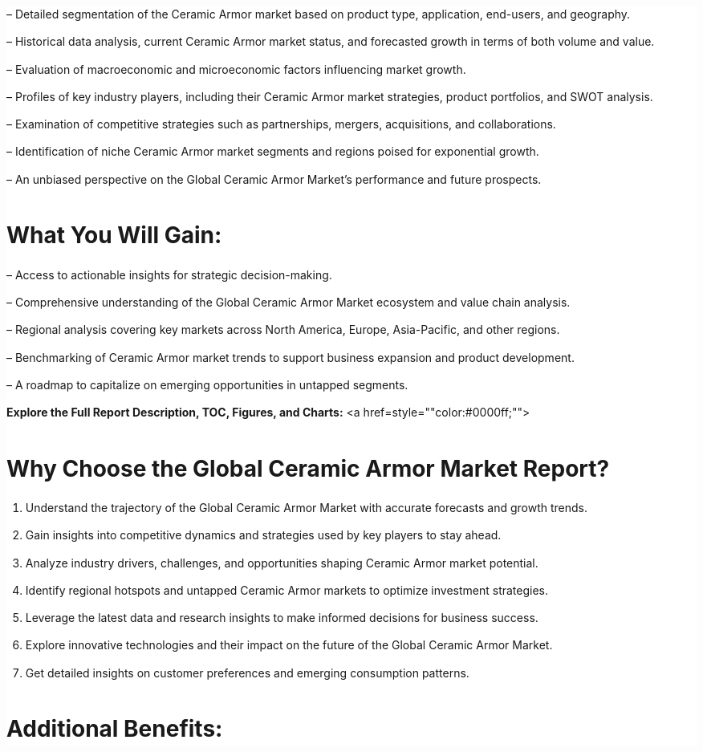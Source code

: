 – Detailed segmentation of the Ceramic Armor market based on product type, application, end-users, and geography.

– Historical data analysis, current Ceramic Armor market status, and forecasted growth in terms of both volume and value.

– Evaluation of macroeconomic and microeconomic factors influencing market growth.

– Profiles of key industry players, including their Ceramic Armor market strategies, product portfolios, and SWOT analysis.

– Examination of competitive strategies such as partnerships, mergers, acquisitions, and collaborations.

– Identification of niche Ceramic Armor market segments and regions poised for exponential growth.

– An unbiased perspective on the Global Ceramic Armor Market’s performance and future prospects.

# <strong>What You Will Gain:</strong>

– Access to actionable insights for strategic decision-making.

– Comprehensive understanding of the Global Ceramic Armor Market ecosystem and value chain analysis.

– Regional analysis covering key markets across North America, Europe, Asia-Pacific, and other regions.

– Benchmarking of Ceramic Armor market trends to support business expansion and product development.

– A roadmap to capitalize on emerging opportunities in untapped segments.

<strong>Explore the Full Report Description, TOC, Figures, and Charts:</strong>
<a href=style=""color:#0000ff;""></a>

# <strong>Why Choose the Global Ceramic Armor Market Report?</strong>

1. Understand the trajectory of the Global Ceramic Armor Market with accurate forecasts and growth trends.

2. Gain insights into competitive dynamics and strategies used by key players to stay ahead.

3. Analyze industry drivers, challenges, and opportunities shaping Ceramic Armor market potential.

4. Identify regional hotspots and untapped Ceramic Armor markets to optimize investment strategies.

5. Leverage the latest data and research insights to make informed decisions for business success.

6. Explore innovative technologies and their impact on the future of the Global Ceramic Armor Market.

7. Get detailed insights on customer preferences and emerging consumption patterns.

# <strong>Additional Benefits:</strong>
